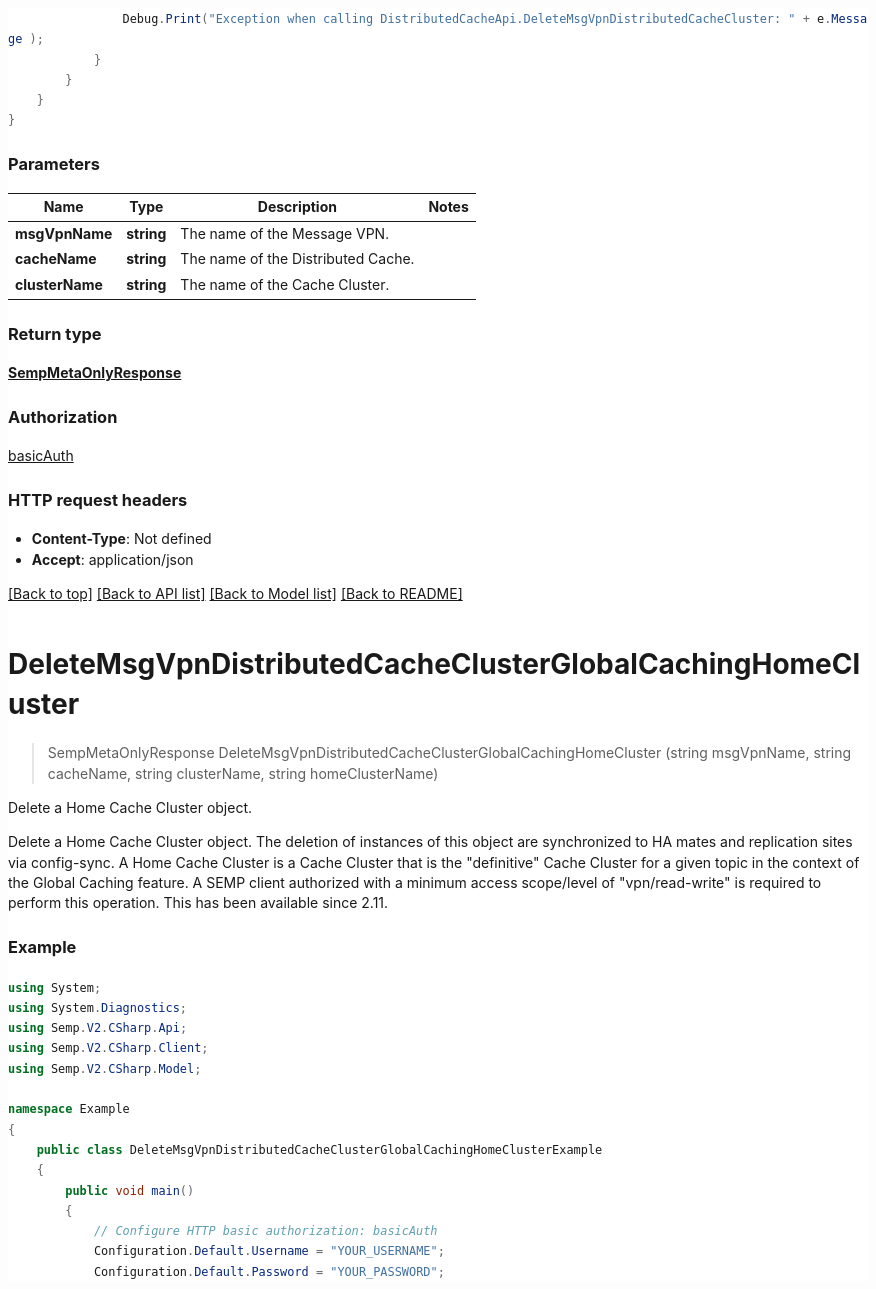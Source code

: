 ```csharp
                Debug.Print("Exception when calling DistributedCacheApi.DeleteMsgVpnDistributedCacheCluster: " + e.Message );
            }
        }
    }
}
```

### Parameters

Name | Type | Description  | Notes
------------- | ------------- | ------------- | -------------
 **msgVpnName** | **string**| The name of the Message VPN. | 
 **cacheName** | **string**| The name of the Distributed Cache. | 
 **clusterName** | **string**| The name of the Cache Cluster. | 

### Return type

[**SempMetaOnlyResponse**](SempMetaOnlyResponse.md)

### Authorization

[basicAuth](../README.md#basicAuth)

### HTTP request headers

 - **Content-Type**: Not defined
 - **Accept**: application/json

[[Back to top]](#) [[Back to API list]](../README.md#documentation-for-api-endpoints) [[Back to Model list]](../README.md#documentation-for-models) [[Back to README]](../README.md)
<a name="deletemsgvpndistributedcacheclusterglobalcachinghomecluster"></a>
# **DeleteMsgVpnDistributedCacheClusterGlobalCachingHomeCluster**
> SempMetaOnlyResponse DeleteMsgVpnDistributedCacheClusterGlobalCachingHomeCluster (string msgVpnName, string cacheName, string clusterName, string homeClusterName)

Delete a Home Cache Cluster object.

Delete a Home Cache Cluster object. The deletion of instances of this object are synchronized to HA mates and replication sites via config-sync.  A Home Cache Cluster is a Cache Cluster that is the \"definitive\" Cache Cluster for a given topic in the context of the Global Caching feature.  A SEMP client authorized with a minimum access scope/level of \"vpn/read-write\" is required to perform this operation.  This has been available since 2.11.

### Example
```csharp
using System;
using System.Diagnostics;
using Semp.V2.CSharp.Api;
using Semp.V2.CSharp.Client;
using Semp.V2.CSharp.Model;

namespace Example
{
    public class DeleteMsgVpnDistributedCacheClusterGlobalCachingHomeClusterExample
    {
        public void main()
        {
            // Configure HTTP basic authorization: basicAuth
            Configuration.Default.Username = "YOUR_USERNAME";
            Configuration.Default.Password = "YOUR_PASSWORD";

```